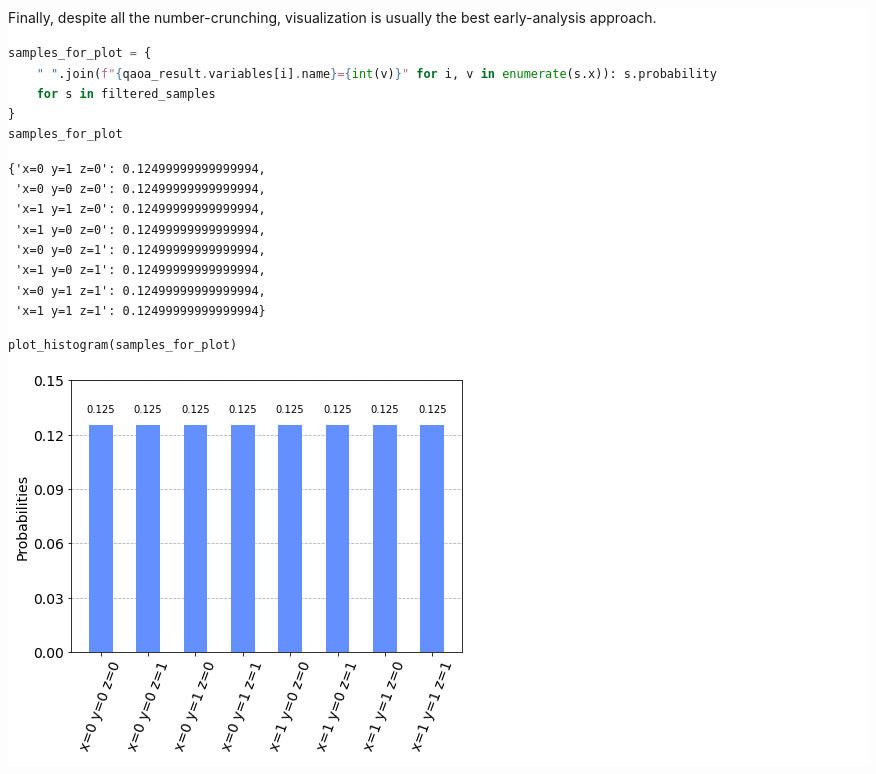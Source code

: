 Finally, despite all the number-crunching, visualization is usually the best early-analysis approach.


```python
samples_for_plot = {
    " ".join(f"{qaoa_result.variables[i].name}={int(v)}" for i, v in enumerate(s.x)): s.probability
    for s in filtered_samples
}
samples_for_plot
```




    {'x=0 y=1 z=0': 0.12499999999999994,
     'x=0 y=0 z=0': 0.12499999999999994,
     'x=1 y=1 z=0': 0.12499999999999994,
     'x=1 y=0 z=0': 0.12499999999999994,
     'x=0 y=0 z=1': 0.12499999999999994,
     'x=1 y=0 z=1': 0.12499999999999994,
     'x=0 y=1 z=1': 0.12499999999999994,
     'x=1 y=1 z=1': 0.12499999999999994}




```python
plot_histogram(samples_for_plot)
```




    
![png](03_minimum_eigen_optimizer_files/03_minimum_eigen_optimizer_31_0.png)
    


